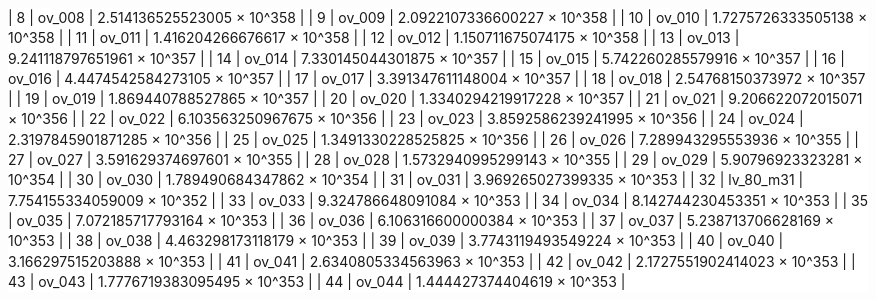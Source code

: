 | 8 | ov_008 | 2.514136525523005 × 10^358 |
| 9 | ov_009 | 2.0922107336600227 × 10^358 |
| 10 | ov_010 | 1.7275726333505138 × 10^358 |
| 11 | ov_011 | 1.416204266676617 × 10^358 |
| 12 | ov_012 | 1.150711675074175 × 10^358 |
| 13 | ov_013 | 9.241118797651961 × 10^357 |
| 14 | ov_014 | 7.330145044301875 × 10^357 |
| 15 | ov_015 | 5.742260285579916 × 10^357 |
| 16 | ov_016 | 4.4474542584273105 × 10^357 |
| 17 | ov_017 | 3.391347611148004 × 10^357 |
| 18 | ov_018 | 2.54768150373972 × 10^357 |
| 19 | ov_019 | 1.869440788527865 × 10^357 |
| 20 | ov_020 | 1.3340294219917228 × 10^357 |
| 21 | ov_021 | 9.206622072015071 × 10^356 |
| 22 | ov_022 | 6.103563250967675 × 10^356 |
| 23 | ov_023 | 3.8592586239241995 × 10^356 |
| 24 | ov_024 | 2.3197845901871285 × 10^356 |
| 25 | ov_025 | 1.3491330228525825 × 10^356 |
| 26 | ov_026 | 7.289943295553936 × 10^355 |
| 27 | ov_027 | 3.591629374697601 × 10^355 |
| 28 | ov_028 | 1.5732940995299143 × 10^355 |
| 29 | ov_029 | 5.90796923323281 × 10^354 |
| 30 | ov_030 | 1.789490684347862 × 10^354 |
| 31 | ov_031 | 3.969265027399335 × 10^353 |
| 32 | lv_80_m31 | 7.754155334059009 × 10^352 |
| 33 | ov_033 | 9.324786648091084 × 10^353 |
| 34 | ov_034 | 8.142744230453351 × 10^353 |
| 35 | ov_035 | 7.072185717793164 × 10^353 |
| 36 | ov_036 | 6.106316600000384 × 10^353 |
| 37 | ov_037 | 5.238713706628169 × 10^353 |
| 38 | ov_038 | 4.463298173118179 × 10^353 |
| 39 | ov_039 | 3.7743119493549224 × 10^353 |
| 40 | ov_040 | 3.166297515203888 × 10^353 |
| 41 | ov_041 | 2.6340805334563963 × 10^353 |
| 42 | ov_042 | 2.1727551902414023 × 10^353 |
| 43 | ov_043 | 1.7776719383095495 × 10^353 |
| 44 | ov_044 | 1.444427374404619 × 10^353 |
